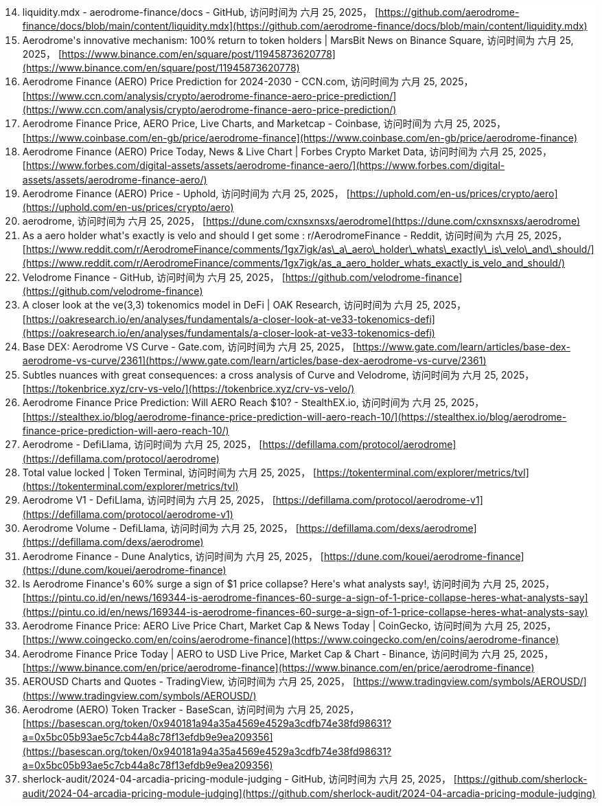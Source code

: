 14. liquidity.mdx \- aerodrome-finance/docs \- GitHub, 访问时间为 六月 25, 2025， [https://github.com/aerodrome-finance/docs/blob/main/content/liquidity.mdx](https://github.com/aerodrome-finance/docs/blob/main/content/liquidity.mdx)  
15. Aerodrome's innovative mechanism: 100% return to token holders | MarsBit News on Binance Square, 访问时间为 六月 25, 2025， [https://www.binance.com/en/square/post/11945873620778](https://www.binance.com/en/square/post/11945873620778)  
16. Aerodrome Finance (AERO) Price Prediction for 2024-2030 \- CCN.com, 访问时间为 六月 25, 2025， [https://www.ccn.com/analysis/crypto/aerodrome-finance-aero-price-prediction/](https://www.ccn.com/analysis/crypto/aerodrome-finance-aero-price-prediction/)  
17. Aerodrome Finance Price, AERO Price, Live Charts, and Marketcap \- Coinbase, 访问时间为 六月 25, 2025， [https://www.coinbase.com/en-gb/price/aerodrome-finance](https://www.coinbase.com/en-gb/price/aerodrome-finance)  
18. Aerodrome Finance (AERO) Price Today, News & Live Chart | Forbes Crypto Market Data, 访问时间为 六月 25, 2025， [https://www.forbes.com/digital-assets/assets/aerodrome-finance-aero/](https://www.forbes.com/digital-assets/assets/aerodrome-finance-aero/)  
19. Aerodrome Finance (AERO) Price \- Uphold, 访问时间为 六月 25, 2025， [https://uphold.com/en-us/prices/crypto/aero](https://uphold.com/en-us/prices/crypto/aero)  
20. aerodrome, 访问时间为 六月 25, 2025， [https://dune.com/cxnsxnsxs/aerodrome](https://dune.com/cxnsxnsxs/aerodrome)  
21. As a aero holder what's exactly is velo and should I get some : r/AerodromeFinance \- Reddit, 访问时间为 六月 25, 2025， [https://www.reddit.com/r/AerodromeFinance/comments/1gx7igk/as\_a\_aero\_holder\_whats\_exactly\_is\_velo\_and\_should/](https://www.reddit.com/r/AerodromeFinance/comments/1gx7igk/as_a_aero_holder_whats_exactly_is_velo_and_should/)  
22. Velodrome Finance \- GitHub, 访问时间为 六月 25, 2025， [https://github.com/velodrome-finance](https://github.com/velodrome-finance)  
23. A closer look at the ve(3,3) tokenomics model in DeFi | OAK Research, 访问时间为 六月 25, 2025， [https://oakresearch.io/en/analyses/fundamentals/a-closer-look-at-ve33-tokenomics-defi](https://oakresearch.io/en/analyses/fundamentals/a-closer-look-at-ve33-tokenomics-defi)  
24. Base DEX: Aerodrome VS Curve \- Gate.com, 访问时间为 六月 25, 2025， [https://www.gate.com/learn/articles/base-dex-aerodrome-vs-curve/2361](https://www.gate.com/learn/articles/base-dex-aerodrome-vs-curve/2361)  
25. Subtles nuances with great consequences: a cross analysis of Curve and Velodrome, 访问时间为 六月 25, 2025， [https://tokenbrice.xyz/crv-vs-velo/](https://tokenbrice.xyz/crv-vs-velo/)  
26. Aerodrome Finance Price Prediction: Will AERO Reach $10? \- StealthEX.io, 访问时间为 六月 25, 2025， [https://stealthex.io/blog/aerodrome-finance-price-prediction-will-aero-reach-10/](https://stealthex.io/blog/aerodrome-finance-price-prediction-will-aero-reach-10/)  
27. Aerodrome \- DefiLlama, 访问时间为 六月 25, 2025， [https://defillama.com/protocol/aerodrome](https://defillama.com/protocol/aerodrome)  
28. Total value locked | Token Terminal, 访问时间为 六月 25, 2025， [https://tokenterminal.com/explorer/metrics/tvl](https://tokenterminal.com/explorer/metrics/tvl)  
29. Aerodrome V1 \- DefiLlama, 访问时间为 六月 25, 2025， [https://defillama.com/protocol/aerodrome-v1](https://defillama.com/protocol/aerodrome-v1)  
30. Aerodrome Volume \- DefiLlama, 访问时间为 六月 25, 2025， [https://defillama.com/dexs/aerodrome](https://defillama.com/dexs/aerodrome)  
31. Aerodrome Finance \- Dune Analytics, 访问时间为 六月 25, 2025， [https://dune.com/kouei/aerodrome-finance](https://dune.com/kouei/aerodrome-finance)  
32. Is Aerodrome Finance's 60% surge a sign of $1 price collapse? Here's what analysts say\!, 访问时间为 六月 25, 2025， [https://pintu.co.id/en/news/169344-is-aerodrome-finances-60-surge-a-sign-of-1-price-collapse-heres-what-analysts-say](https://pintu.co.id/en/news/169344-is-aerodrome-finances-60-surge-a-sign-of-1-price-collapse-heres-what-analysts-say)  
33. Aerodrome Finance Price: AERO Live Price Chart, Market Cap & News Today | CoinGecko, 访问时间为 六月 25, 2025， [https://www.coingecko.com/en/coins/aerodrome-finance](https://www.coingecko.com/en/coins/aerodrome-finance)  
34. Aerodrome Finance Price Today | AERO to USD Live Price, Market Cap & Chart \- Binance, 访问时间为 六月 25, 2025， [https://www.binance.com/en/price/aerodrome-finance](https://www.binance.com/en/price/aerodrome-finance)  
35. AEROUSD Charts and Quotes \- TradingView, 访问时间为 六月 25, 2025， [https://www.tradingview.com/symbols/AEROUSD/](https://www.tradingview.com/symbols/AEROUSD/)  
36. Aerodrome (AERO) Token Tracker \- BaseScan, 访问时间为 六月 25, 2025， [https://basescan.org/token/0x940181a94a35a4569e4529a3cdfb74e38fd98631?a=0x5bc05b93ae5c7cb44a8c78f13efdb9e9ea209356](https://basescan.org/token/0x940181a94a35a4569e4529a3cdfb74e38fd98631?a=0x5bc05b93ae5c7cb44a8c78f13efdb9e9ea209356)  
37. sherlock-audit/2024-04-arcadia-pricing-module-judging \- GitHub, 访问时间为 六月 25, 2025， [https://github.com/sherlock-audit/2024-04-arcadia-pricing-module-judging](https://github.com/sherlock-audit/2024-04-arcadia-pricing-module-judging)  